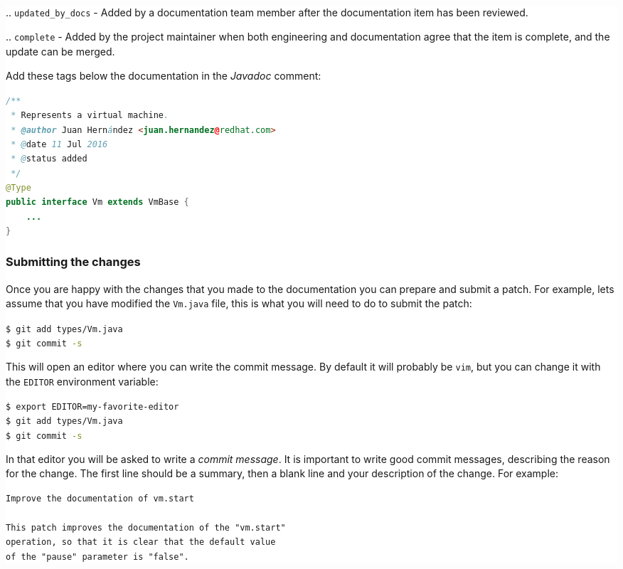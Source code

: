 .. `updated_by_docs` - Added by a documentation team member after the
documentation item has been reviewed.

.. `complete` - Added by the project maintainer when both engineering
and documentation agree that the item is complete, and the update
can be merged.

Add these tags below the documentation in the _Javadoc_ comment:

```java
/**
 * Represents a virtual machine.
 * @author Juan Hernández <juan.hernandez@redhat.com>
 * @date 11 Jul 2016
 * @status added
 */
@Type
public interface Vm extends VmBase {
    ...
}
```

### Submitting the changes

Once you are happy with the changes that you made to the documentation
you can prepare and submit a patch. For example, lets assume that you
have modified the `Vm.java` file, this is what you will need to do to
submit the patch:

```sh
$ git add types/Vm.java
$ git commit -s
```

This will open an editor where you can write the commit message. By
default it will probably be `vim`, but you can change it with the
`EDITOR` environment variable:

```sh
$ export EDITOR=my-favorite-editor
$ git add types/Vm.java
$ git commit -s

```

In that editor you will be asked to write a _commit message_. It is
important to write good commit messages, describing the reason for the
change. The first line should be a summary, then a blank line and your
description of the change. For example:

```
Improve the documentation of vm.start

This patch improves the documentation of the "vm.start"
operation, so that it is clear that the default value
of the "pause" parameter is "false".
```
